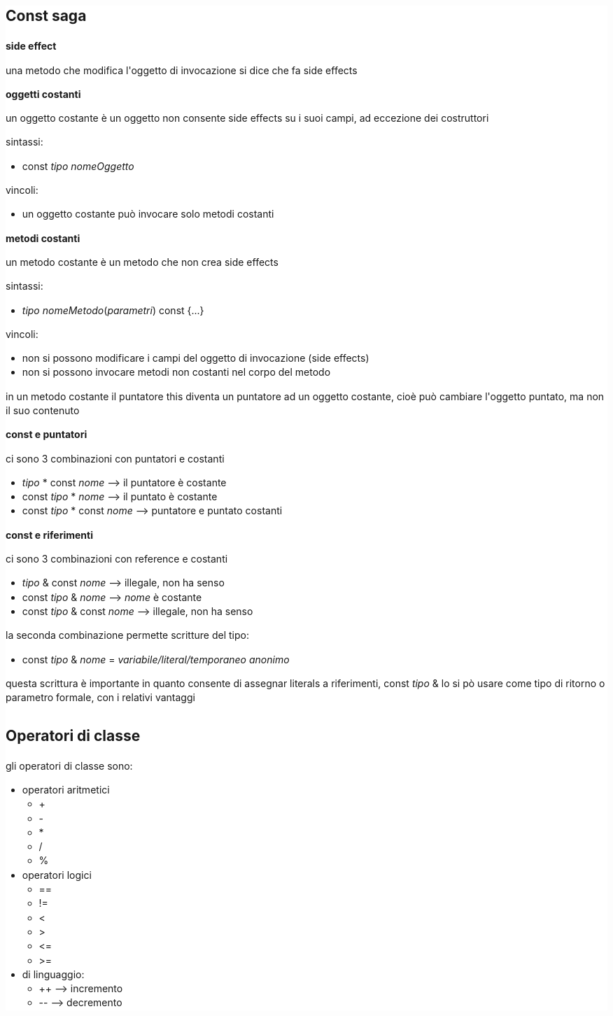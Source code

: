## Const saga

**side effect**

una metodo che modifica l'oggetto di invocazione si dice che fa side effects

**oggetti costanti**

un oggetto costante è un oggetto non consente side effects su i suoi campi, ad eccezione dei costruttori

sintassi:
* const *tipo* *nomeOggetto*

vincoli:
* un oggetto costante può invocare solo metodi costanti

**metodi costanti**

un metodo costante è un metodo che non crea side effects

sintassi:
* *tipo* *nomeMetodo*(*parametri*) const {...}

vincoli:
* non si possono modificare i campi del oggetto di invocazione (side effects)
* non si possono invocare metodi non costanti nel corpo del metodo

in un metodo costante il puntatore this diventa un puntatore ad un oggetto costante, cioè può cambiare l'oggetto puntato, ma non il suo contenuto

**const e puntatori**

ci sono 3 combinazioni con puntatori e costanti
* *tipo* * const *nome* --> il puntatore è costante
* const *tipo* * *nome* --> il puntato è costante
* const *tipo* * const *nome* --> puntatore e puntato costanti

**const e riferimenti**

ci sono 3 combinazioni con reference e costanti
* *tipo* & const *nome* --> illegale, non ha senso
* const *tipo* & *nome* --> *nome* è costante
* const *tipo* & const *nome* --> illegale, non ha senso

la seconda combinazione permette scritture del tipo:
* const *tipo* & *nome* = *variabile/literal/temporaneo anonimo*

questa scrittura è importante in quanto consente di assegnar literals a riferimenti, const *tipo* & lo si pò usare come tipo di ritorno o parametro formale, con i relativi vantaggi

## Operatori di classe

gli operatori di classe sono:
* operatori aritmetici
    * \+
    * \-    
    * \* 
    * / 
    * % 
* operatori logici
    * == 
    * \!= 
    * < 
    * \> 
    * <= 
    * \>= 
* di linguaggio:
    * \++ --> incremento
    * \-- --> decremento